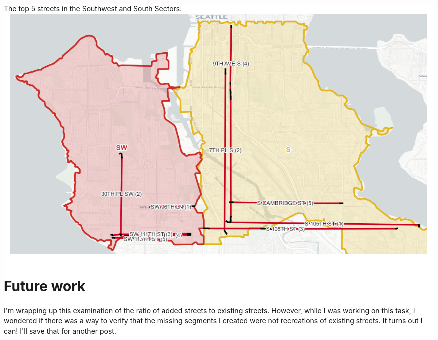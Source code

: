 The top 5 streets in the Southwest and South Sectors:  
<img src="/assets/seattle_streets/top_5_SW_S.png" alt="Top 5: SW, S" width="1000" height="480"/>

# Future work
I'm wrapping up this examination of the ratio of added streets to existing streets. However, while I was working on this task, I wondered if there was a way to verify that the missing segments I created were not recreations of existing streets. It turns out I can! I'll save that for another post. 
